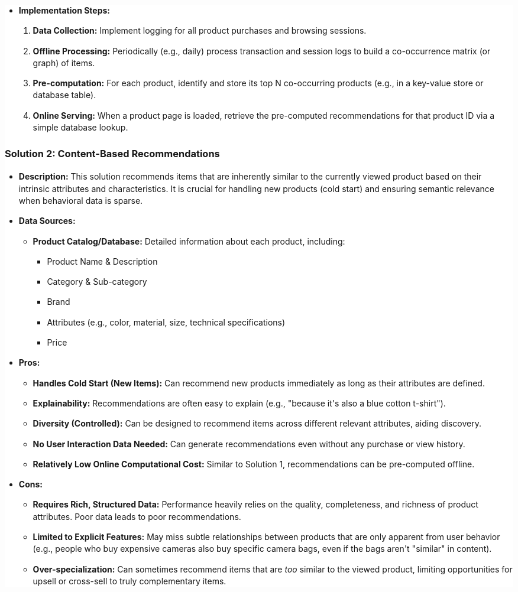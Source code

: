 * **Implementation Steps:**

    1.  **Data Collection:** Implement logging for all product purchases and browsing sessions.

    2.  **Offline Processing:** Periodically (e.g., daily) process transaction and session logs to build a co-occurrence matrix (or graph) of items.

    3.  **Pre-computation:** For each product, identify and store its top N co-occurring products (e.g., in a key-value store or database table).

    4.  **Online Serving:** When a product page is loaded, retrieve the pre-computed recommendations for that product ID via a simple database lookup.

### Solution 2: Content-Based Recommendations

* **Description:** This solution recommends items that are inherently similar to the currently viewed product based on their intrinsic attributes and characteristics. It is crucial for handling new products (cold start) and ensuring semantic relevance when behavioral data is sparse.

* **Data Sources:**

    * **Product Catalog/Database:** Detailed information about each product, including:

        * Product Name & Description

        * Category & Sub-category

        * Brand

        * Attributes (e.g., color, material, size, technical specifications)

        * Price

* **Pros:**

    * **Handles Cold Start (New Items):** Can recommend new products immediately as long as their attributes are defined.

    * **Explainability:** Recommendations are often easy to explain (e.g., "because it's also a blue cotton t-shirt").

    * **Diversity (Controlled):** Can be designed to recommend items across different relevant attributes, aiding discovery.

    * **No User Interaction Data Needed:** Can generate recommendations even without any purchase or view history.

    * **Relatively Low Online Computational Cost:** Similar to Solution 1, recommendations can be pre-computed offline.

* **Cons:**

    * **Requires Rich, Structured Data:** Performance heavily relies on the quality, completeness, and richness of product attributes. Poor data leads to poor recommendations.

    * **Limited to Explicit Features:** May miss subtle relationships between products that are only apparent from user behavior (e.g., people who buy expensive cameras also buy specific camera bags, even if the bags aren't "similar" in content).

    * **Over-specialization:** Can sometimes recommend items that are *too* similar to the viewed product, limiting opportunities for upsell or cross-sell to truly complementary items.
